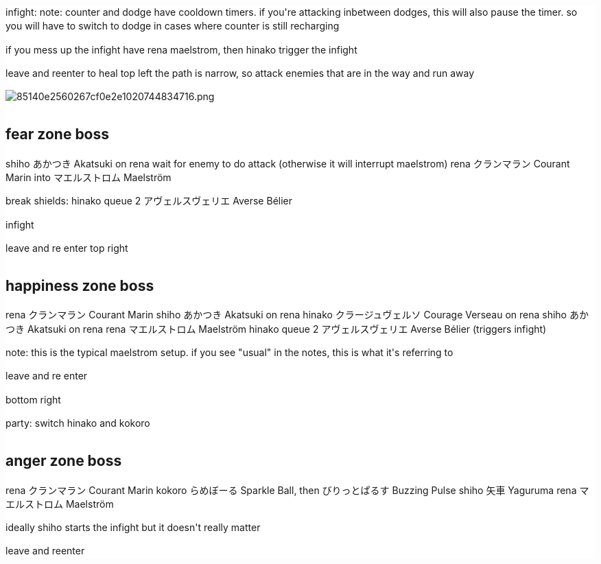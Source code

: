 infight:
note: counter and dodge have cooldown timers. if you're attacking inbetween dodges, this will also pause the timer.
so you will have to switch to dodge in cases where counter is still recharging

if you mess up the infight have rena maelstrom, then hinako trigger the infight

leave and reenter to heal
top left
the path is narrow, so attack enemies that are in the way and run away

![85140e2560267cf0e2e1020744834716.png](../_resources/85140e2560267cf0e2e1020744834716.png)

## fear zone boss
shiho あかつき Akatsuki on rena
wait for enemy to do attack (otherwise it will interrupt maelstrom)
rena クランマラン Courant Marin into マエルストロム Maelström

break shields:
hinako queue 2 アヴェルスヴェリエ Averse Bélier

infight

leave and re enter
top right

## happiness zone boss
rena クランマラン Courant Marin
shiho あかつき Akatsuki on rena
hinako クラージュヴェルソ Courage Verseau on rena
shiho あかつき Akatsuki on rena
rena マエルストロム Maelström
hinako queue 2 アヴェルスヴェリエ Averse Bélier (triggers infight)

note: this is the typical maelstrom setup. if you see "usual" in the notes, this is what it's referring to

leave and re enter

bottom right

party:
switch hinako and kokoro

## anger zone boss
rena クランマラン Courant Marin
kokoro らめぼーる Sparkle Ball, then びりっとぱるす Buzzing Pulse
shiho 矢車 Yaguruma
rena マエルストロム Maelström

ideally shiho starts the infight but it doesn't really matter

leave and reenter
